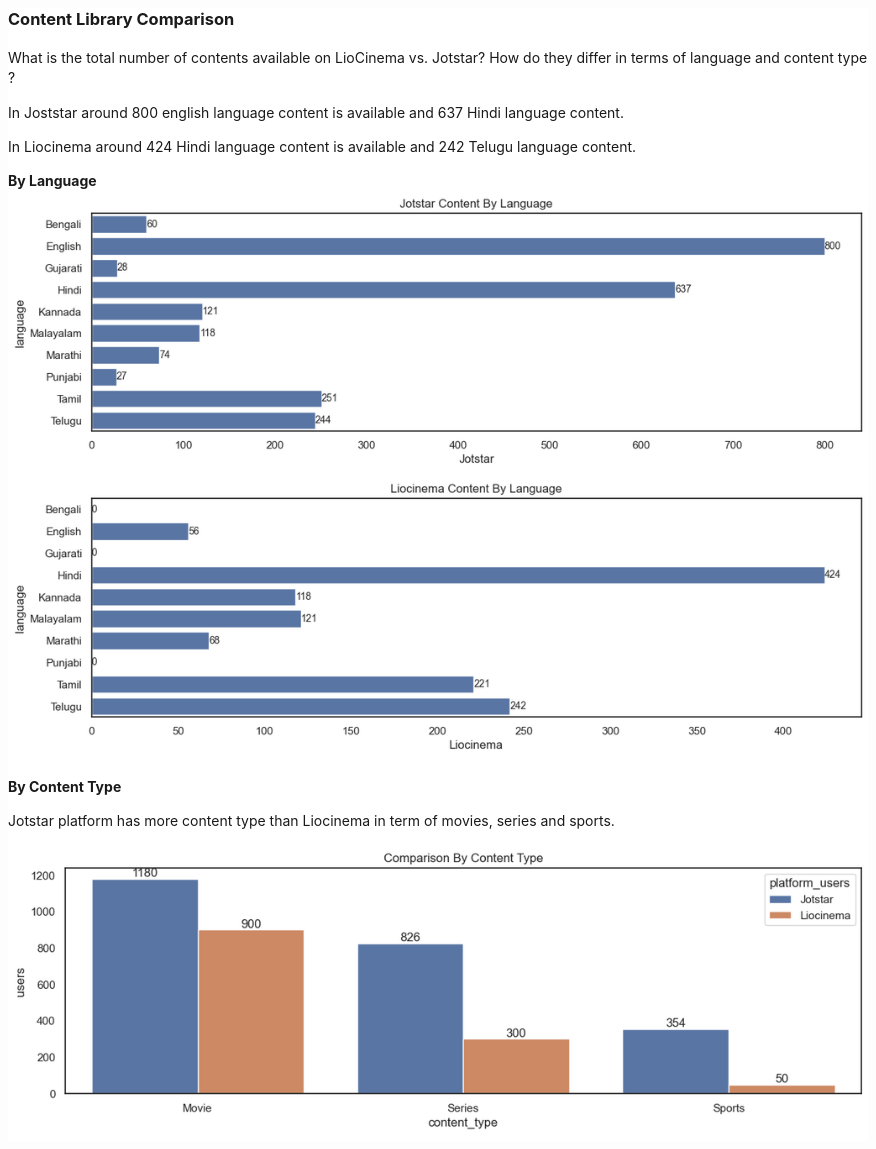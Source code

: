  
### Content Library Comparison 
What is the total number of contents available on LioCinema vs. Jotstar? How do 
they differ in terms of language and content type ? 

In Joststar around 800 english language content is available and 637 Hindi language content.

In Liocinema around 424 Hindi language content is available and 242 Telugu language content.

**By Language**
![alt text](image-1.png)
![alt text](image-2.png)

**By Content Type**

Jotstar platform has more content type than Liocinema in term of movies, series and sports.

![alt text](image-3.png)
 